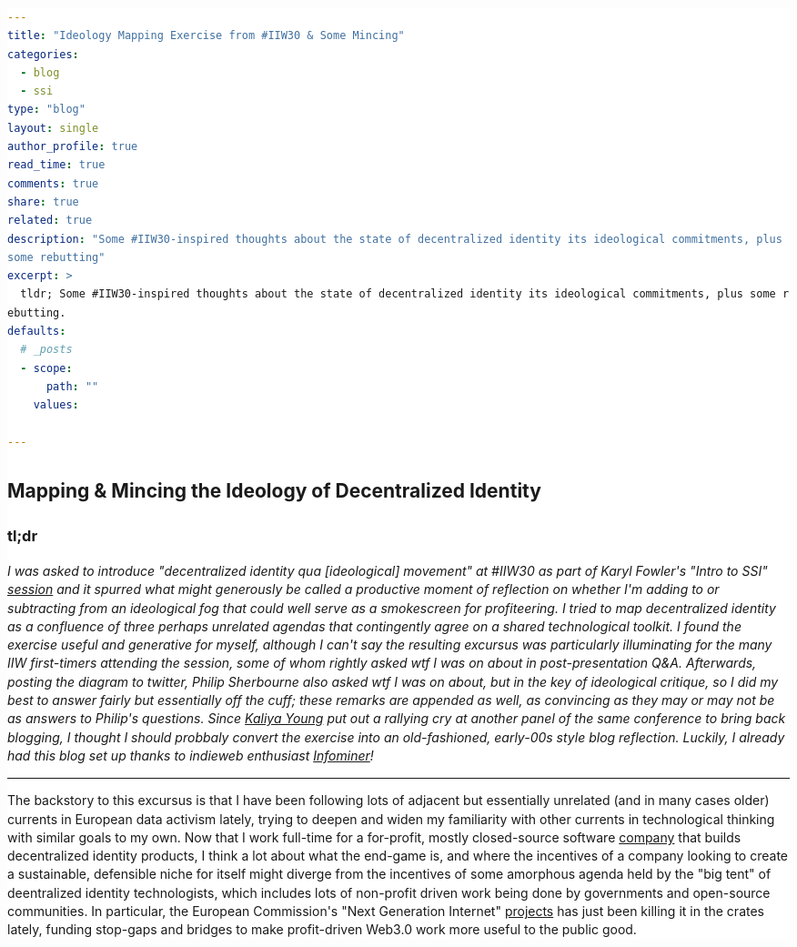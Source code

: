 ```yaml
---
title: "Ideology Mapping Exercise from #IIW30 & Some Mincing"
categories: 
  - blog
  - ssi
type: "blog"  
layout: single
author_profile: true
read_time: true
comments: true
share: true
related: true
description: "Some #IIW30-inspired thoughts about the state of decentralized identity its ideological commitments, plus some rebutting"
excerpt: >
  tldr; Some #IIW30-inspired thoughts about the state of decentralized identity its ideological commitments, plus some rebutting.
defaults:
  # _posts
  - scope:
      path: ""
    values:

---
```


## Mapping & Mincing the Ideology of Decentralized Identity

### tl;dr

*I was asked to introduce "decentralized identity qua [ideological] movement" at #IIW30 as part of Karyl Fowler's "Intro to SSI" [session](https://www.slideshare.net/KarylFowler/introduction-to-selfsovereign-identity) and it spurred what might generously be called a productive moment of reflection on whether I'm adding to or subtracting from an ideological fog that could well serve as a smokescreen for profiteering. I tried to map decentralized identity as a confluence of three perhaps unrelated agendas that contingently agree on a shared technological toolkit. I found the exercise useful and generative for myself, although I can't say the resulting excursus was particularly illuminating for the many IIW first-timers attending the session, some of whom rightly asked wtf I was on about in post-presentation Q&A. Afterwards, posting the diagram to twitter, Philip Sherbourne also asked wtf I was on about, but in the key of ideological critique, so I did my best to answer fairly but essentially off the cuff; these remarks are appended as well, as convincing as they may or may not be as answers to Philip's questions. Since [Kaliya Young](https://www.identitywoman.net/) put out a rallying cry at another panel of the same conference to bring back blogging, I thought I should probbaly convert the exercise into an old-fashioned, early-00s style blog reflection. Luckily, I already had this blog set up thanks to indieweb enthusiast [Infominer](https://www.decentralized-id.com)!*

------

The backstory to this excursus is that I have been following lots of adjacent but essentially unrelated (and in many cases older) currents in European data activism lately, trying to deepen and widen my familiarity with other currents in technological thinking with similar goals to my own. Now that I work full-time for a for-profit, mostly closed-source software [company](https://www.spherity.com/) that builds decentralized identity products, I think a lot about what the end-game is, and where the incentives of a company looking to create a sustainable, defensible niche for itself might diverge from the incentives of some amorphous agenda held by the "big tent" of deentralized identity technologists, which includes lots of non-profit driven work being done by governments and open-source communities. In particular, the European Commission's "Next Generation Internet" [projects](https://www.ngi.eu/) has just been killing it in the crates lately, funding stop-gaps and bridges to make profit-driven Web3.0 work more useful to the public good.
